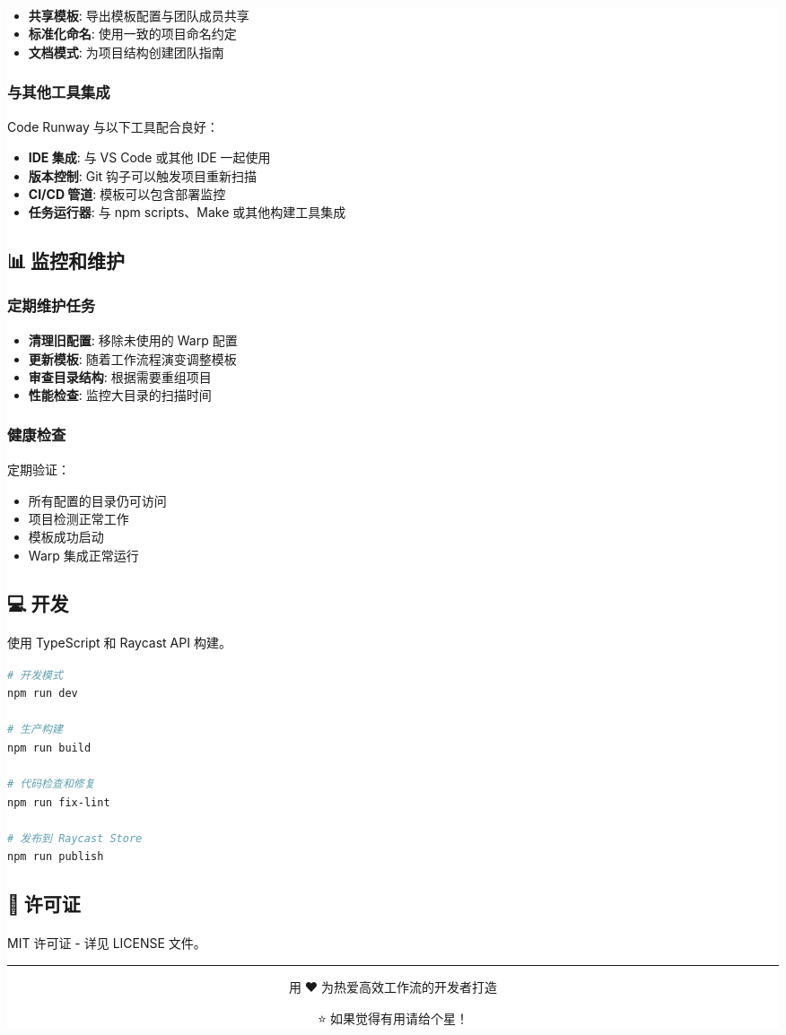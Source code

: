 - **共享模板**: 导出模板配置与团队成员共享
- **标准化命名**: 使用一致的项目命名约定
- **文档模式**: 为项目结构创建团队指南

### 与其他工具集成

Code Runway 与以下工具配合良好：

- **IDE 集成**: 与 VS Code 或其他 IDE 一起使用
- **版本控制**: Git 钩子可以触发项目重新扫描
- **CI/CD 管道**: 模板可以包含部署监控
- **任务运行器**: 与 npm scripts、Make 或其他构建工具集成

## 📊 监控和维护

### 定期维护任务

- **清理旧配置**: 移除未使用的 Warp 配置
- **更新模板**: 随着工作流程演变调整模板
- **审查目录结构**: 根据需要重组项目
- **性能检查**: 监控大目录的扫描时间

### 健康检查

定期验证：

- 所有配置的目录仍可访问
- 项目检测正常工作
- 模板成功启动
- Warp 集成正常运行

## 💻 开发

使用 TypeScript 和 Raycast API 构建。

```bash
# 开发模式
npm run dev

# 生产构建
npm run build

# 代码检查和修复
npm run fix-lint

# 发布到 Raycast Store
npm run publish
```

## 📄 许可证

MIT 许可证 - 详见 LICENSE 文件。

---

<div align="center">
  <p>用 ❤️ 为热爱高效工作流的开发者打造</p>
  <p>⭐ 如果觉得有用请给个星！</p>
</div>
